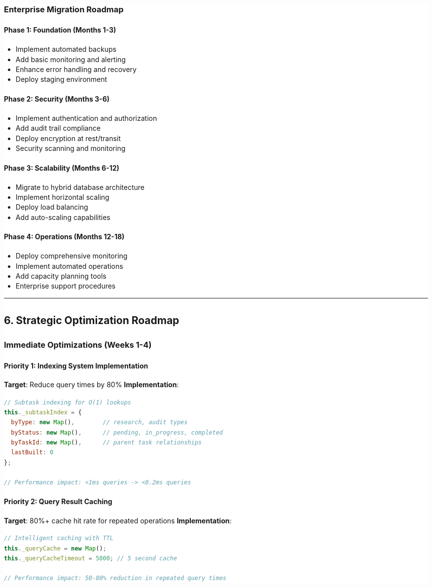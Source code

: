 ```javascript
```

### Enterprise Migration Roadmap

#### Phase 1: Foundation (Months 1-3)
- Implement automated backups
- Add basic monitoring and alerting
- Enhance error handling and recovery
- Deploy staging environment

#### Phase 2: Security (Months 3-6)
- Implement authentication and authorization
- Add audit trail compliance
- Deploy encryption at rest/transit
- Security scanning and monitoring

#### Phase 3: Scalability (Months 6-12)
- Migrate to hybrid database architecture
- Implement horizontal scaling
- Deploy load balancing
- Add auto-scaling capabilities

#### Phase 4: Operations (Months 12-18)
- Deploy comprehensive monitoring
- Implement automated operations
- Add capacity planning tools
- Enterprise support procedures

---

## 6. Strategic Optimization Roadmap

### Immediate Optimizations (Weeks 1-4)

#### Priority 1: Indexing System Implementation
**Target**: Reduce query times by 80%
**Implementation**:
```javascript
// Subtask indexing for O(1) lookups
this._subtaskIndex = {
  byType: new Map(),        // research, audit types
  byStatus: new Map(),      // pending, in_progress, completed
  byTaskId: new Map(),      // parent task relationships
  lastBuilt: 0
};

// Performance impact: <1ms queries -> <0.2ms queries
```

#### Priority 2: Query Result Caching
**Target**: 80%+ cache hit rate for repeated operations
**Implementation**:
```javascript
// Intelligent caching with TTL
this._queryCache = new Map();
this._queryCacheTimeout = 5000; // 5 second cache

// Performance impact: 50-80% reduction in repeated query times
```
